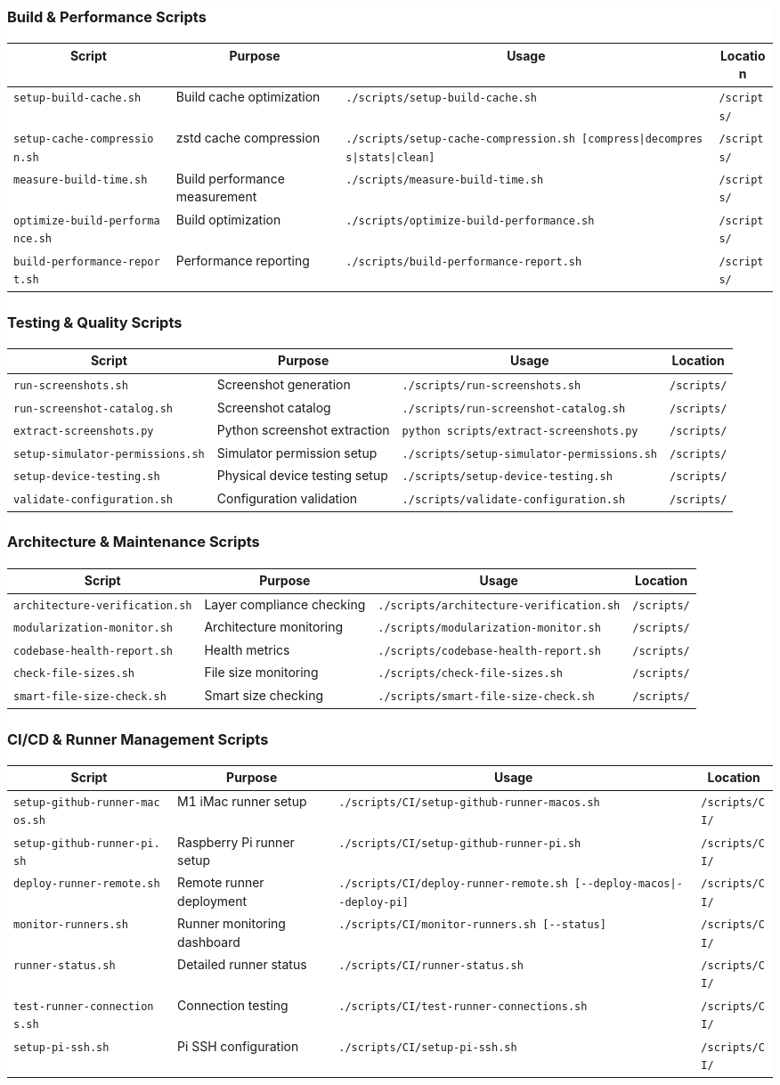 ### Build & Performance Scripts

| Script | Purpose | Usage | Location |
|--------|---------|-------|----------|
| `setup-build-cache.sh` | Build cache optimization | `./scripts/setup-build-cache.sh` | `/scripts/` |
| `setup-cache-compression.sh` | zstd cache compression | `./scripts/setup-cache-compression.sh [compress\|decompress\|stats\|clean]` | `/scripts/` |
| `measure-build-time.sh` | Build performance measurement | `./scripts/measure-build-time.sh` | `/scripts/` |
| `optimize-build-performance.sh` | Build optimization | `./scripts/optimize-build-performance.sh` | `/scripts/` |
| `build-performance-report.sh` | Performance reporting | `./scripts/build-performance-report.sh` | `/scripts/` |

### Testing & Quality Scripts

| Script | Purpose | Usage | Location |
|--------|---------|-------|----------|
| `run-screenshots.sh` | Screenshot generation | `./scripts/run-screenshots.sh` | `/scripts/` |
| `run-screenshot-catalog.sh` | Screenshot catalog | `./scripts/run-screenshot-catalog.sh` | `/scripts/` |
| `extract-screenshots.py` | Python screenshot extraction | `python scripts/extract-screenshots.py` | `/scripts/` |
| `setup-simulator-permissions.sh` | Simulator permission setup | `./scripts/setup-simulator-permissions.sh` | `/scripts/` |
| `setup-device-testing.sh` | Physical device testing setup | `./scripts/setup-device-testing.sh` | `/scripts/` |
| `validate-configuration.sh` | Configuration validation | `./scripts/validate-configuration.sh` | `/scripts/` |

### Architecture & Maintenance Scripts

| Script | Purpose | Usage | Location |
|--------|---------|-------|----------|
| `architecture-verification.sh` | Layer compliance checking | `./scripts/architecture-verification.sh` | `/scripts/` |
| `modularization-monitor.sh` | Architecture monitoring | `./scripts/modularization-monitor.sh` | `/scripts/` |
| `codebase-health-report.sh` | Health metrics | `./scripts/codebase-health-report.sh` | `/scripts/` |
| `check-file-sizes.sh` | File size monitoring | `./scripts/check-file-sizes.sh` | `/scripts/` |
| `smart-file-size-check.sh` | Smart size checking | `./scripts/smart-file-size-check.sh` | `/scripts/` |

### CI/CD & Runner Management Scripts

| Script | Purpose | Usage | Location |
|--------|---------|-------|----------|
| `setup-github-runner-macos.sh` | M1 iMac runner setup | `./scripts/CI/setup-github-runner-macos.sh` | `/scripts/CI/` |
| `setup-github-runner-pi.sh` | Raspberry Pi runner setup | `./scripts/CI/setup-github-runner-pi.sh` | `/scripts/CI/` |
| `deploy-runner-remote.sh` | Remote runner deployment | `./scripts/CI/deploy-runner-remote.sh [--deploy-macos\|--deploy-pi]` | `/scripts/CI/` |
| `monitor-runners.sh` | Runner monitoring dashboard | `./scripts/CI/monitor-runners.sh [--status]` | `/scripts/CI/` |
| `runner-status.sh` | Detailed runner status | `./scripts/CI/runner-status.sh` | `/scripts/CI/` |
| `test-runner-connections.sh` | Connection testing | `./scripts/CI/test-runner-connections.sh` | `/scripts/CI/` |
| `setup-pi-ssh.sh` | Pi SSH configuration | `./scripts/CI/setup-pi-ssh.sh` | `/scripts/CI/` |
